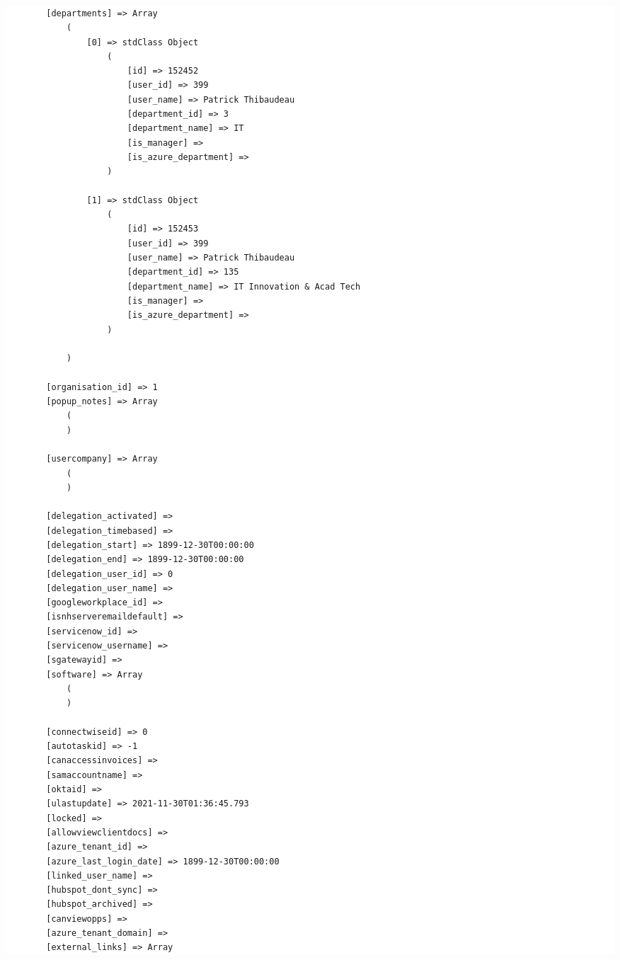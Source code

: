             [departments] => Array
                (
                    [0] => stdClass Object
                        (
                            [id] => 152452
                            [user_id] => 399
                            [user_name] => Patrick Thibaudeau
                            [department_id] => 3
                            [department_name] => IT
                            [is_manager] => 
                            [is_azure_department] => 
                        )

                    [1] => stdClass Object
                        (
                            [id] => 152453
                            [user_id] => 399
                            [user_name] => Patrick Thibaudeau
                            [department_id] => 135
                            [department_name] => IT Innovation & Acad Tech
                            [is_manager] => 
                            [is_azure_department] => 
                        )

                )

            [organisation_id] => 1
            [popup_notes] => Array
                (
                )

            [usercompany] => Array
                (
                )

            [delegation_activated] => 
            [delegation_timebased] => 
            [delegation_start] => 1899-12-30T00:00:00
            [delegation_end] => 1899-12-30T00:00:00
            [delegation_user_id] => 0
            [delegation_user_name] => 
            [googleworkplace_id] => 
            [isnhserveremaildefault] => 
            [servicenow_id] => 
            [servicenow_username] => 
            [sgatewayid] => 
            [software] => Array
                (
                )

            [connectwiseid] => 0
            [autotaskid] => -1
            [canaccessinvoices] => 
            [samaccountname] => 
            [oktaid] => 
            [ulastupdate] => 2021-11-30T01:36:45.793
            [locked] => 
            [allowviewclientdocs] => 
            [azure_tenant_id] => 
            [azure_last_login_date] => 1899-12-30T00:00:00
            [linked_user_name] => 
            [hubspot_dont_sync] => 
            [hubspot_archived] => 
            [canviewopps] => 
            [azure_tenant_domain] => 
            [external_links] => Array